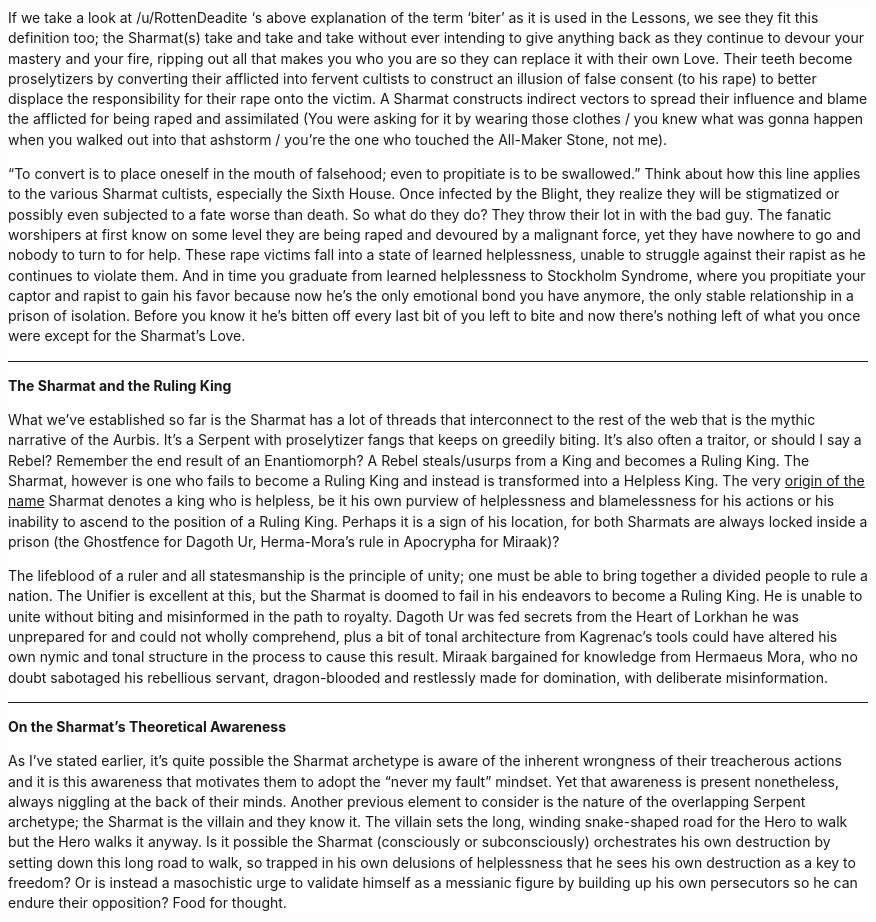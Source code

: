 If we take a look at /u/RottenDeadite ‘s above explanation of the term ‘biter’ as it is used in the Lessons, we see they fit this definition too; the Sharmat(s) take and take and take without ever intending to give anything back as they continue to devour your mastery and your fire, ripping out all that makes you who you are so they can replace it with their own Love. Their teeth become proselytizers by converting their afflicted into fervent cultists to construct an illusion of false consent (to his rape) to better displace the responsibility for their rape onto the victim. A Sharmat constructs indirect vectors to spread their influence and blame the afflicted for being raped and assimilated (You were asking for it by wearing those clothes / you knew what was gonna happen when you walked out into that ashstorm / you’re the one who touched the All-Maker Stone, not me).

“To convert is to place oneself in the mouth of falsehood; even to propitiate is to be swallowed.” Think about how this line applies to the various Sharmat cultists, especially the Sixth House. Once infected by the Blight, they realize they will be stigmatized or possibly even subjected to a fate worse than death. So what do they do? They throw their lot in with the bad guy. The fanatic worshipers at first know on some level they are being raped and devoured by a malignant force, yet they have nowhere to go and nobody to turn to for help. These rape victims fall into a state of learned helplessness, unable to struggle against their rapist as he continues to violate them. And in time you graduate from learned helplessness to Stockholm Syndrome, where you propitiate your captor and rapist to gain his favor because now he’s the only emotional bond you have anymore, the only stable relationship in a prison of isolation. Before you know it he’s bitten off every last bit of you left to bite and now there’s nothing left of what you once were except for the Sharmat’s Love.

***

**The Sharmat and the Ruling King**

What we’ve established so far is the Sharmat has a lot of threads that interconnect to the rest of the web that is the mythic narrative of the Aurbis. It’s a Serpent with proselytizer fangs that keeps on greedily biting. It’s also often a traitor, or should I say a Rebel? Remember the end result of an Enantiomorph? A Rebel steals/usurps from a King and becomes a Ruling King. The Sharmat, however is one who fails to become a Ruling King and instead is transformed into a Helpless King. The very [origin of the name](https://www.reddit.com/r/teslore/comments/13h7lg/on_the_etymology_of_the_sharmat/) Sharmat denotes a king who is helpless, be it his own purview of helplessness and blamelessness for his actions or his inability to ascend to the position of a Ruling King. Perhaps it is a sign of his location, for both Sharmats are always locked inside a prison (the Ghostfence for Dagoth Ur, Herma-Mora’s rule in Apocrypha for Miraak)?

The lifeblood of a ruler and all statesmanship is the principle of unity; one must be able to bring together a divided people to rule a nation. The Unifier is excellent at this,  but the Sharmat is doomed to fail in his endeavors to become a Ruling King. He is unable to unite without biting and misinformed in the path to royalty. Dagoth Ur was fed secrets from the Heart of Lorkhan he was unprepared for and could not wholly comprehend, plus a bit of tonal architecture from Kagrenac’s tools could have altered his own nymic and tonal structure in the process to cause this result. Miraak bargained for knowledge from Hermaeus Mora, who no doubt sabotaged his rebellious servant, dragon-blooded and restlessly made for domination, with deliberate misinformation.

***

**On the Sharmat’s Theoretical Awareness**

As I’ve stated earlier, it’s quite possible the Sharmat archetype is aware of the inherent wrongness of their treacherous actions and it is this awareness that motivates them to adopt the “never my fault” mindset. Yet that awareness is present nonetheless, always niggling at the back of their minds. Another previous element to consider is the nature of the overlapping Serpent archetype; the Sharmat is the villain and they know it. The villain sets the long, winding snake-shaped road for the Hero to walk but the Hero walks it anyway. Is it possible the Sharmat (consciously or subconsciously) orchestrates his own destruction by setting down this long road to walk, so trapped in his own delusions of helplessness that he sees his own destruction as a key to freedom? Or is instead a masochistic urge to validate himself as a messianic figure by building up his own persecutors so he can endure their opposition? Food for thought.

